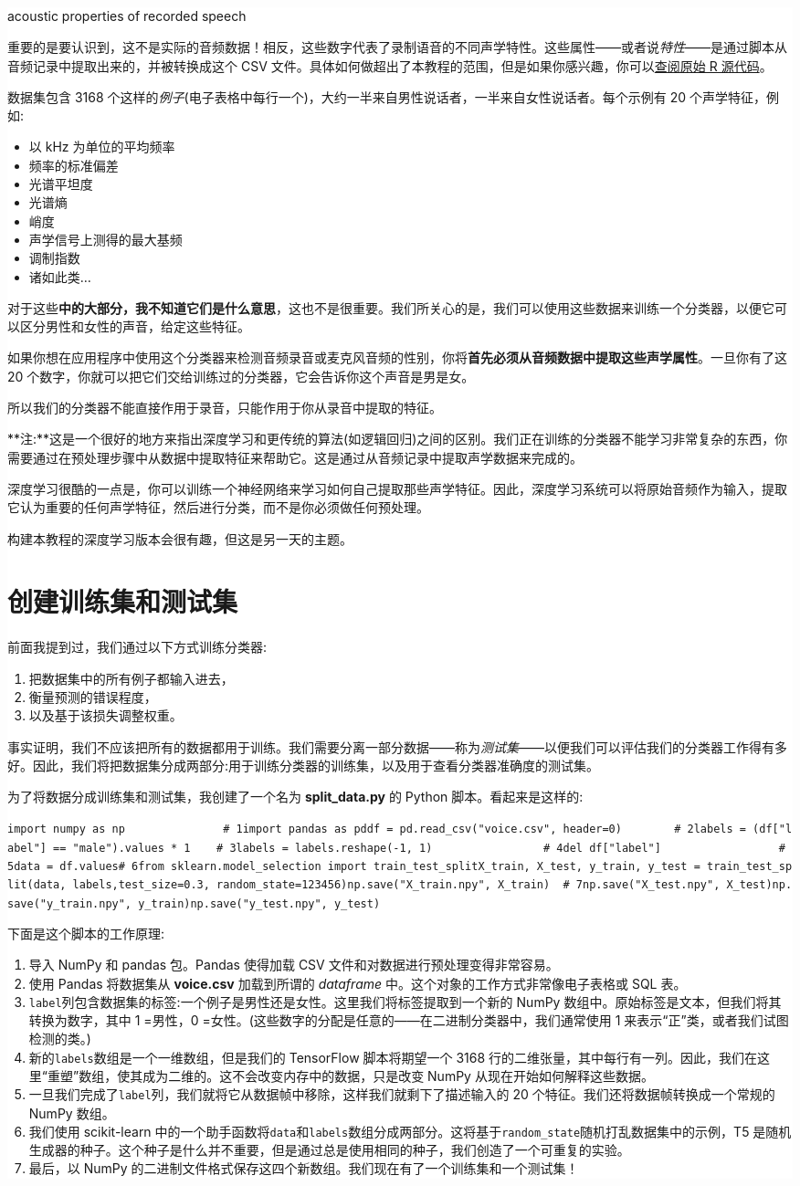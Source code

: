 acoustic properties of recorded speech

重要的是要认识到，这不是实际的音频数据！相反，这些数字代表了录制语音的不同声学特性。这些属性——或者说*特性*——是通过脚本从音频记录中提取出来的，并被转换成这个 CSV 文件。具体如何做超出了本教程的范围，但是如果你感兴趣，你可以[查阅原始 R 源代码](https://github.com/primaryobjects/voice-gender)。

数据集包含 3168 个这样的*例子*(电子表格中每行一个)，大约一半来自男性说话者，一半来自女性说话者。每个示例有 20 个声学特征，例如:

*   以 kHz 为单位的平均频率
*   频率的标准偏差
*   光谱平坦度
*   光谱熵
*   峭度
*   声学信号上测得的最大基频
*   调制指数
*   诸如此类…

对于这些**中的大部分，我不知道它们是什么意思**，这也不是很重要。我们所关心的是，我们可以使用这些数据来训练一个分类器，以便它可以区分男性和女性的声音，给定这些特征。

如果你想在应用程序中使用这个分类器来检测音频录音或麦克风音频的性别，你将**首先必须从音频数据中提取这些声学属性**。一旦你有了这 20 个数字，你就可以把它们交给训练过的分类器，它会告诉你这个声音是男是女。

所以我们的分类器不能直接作用于录音，只能作用于你从录音中提取的特征。

**注:**这是一个很好的地方来指出深度学习和更传统的算法(如逻辑回归)之间的区别。我们正在训练的分类器不能学习非常复杂的东西，你需要通过在预处理步骤中从数据中提取特征来帮助它。这是通过从音频记录中提取声学数据来完成的。

深度学习很酷的一点是，你可以训练一个神经网络来学习如何自己提取那些声学特征。因此，深度学习系统可以将原始音频作为输入，提取它认为重要的任何声学特征，然后进行分类，而不是你必须做任何预处理。

构建本教程的深度学习版本会很有趣，但这是另一天的主题。

# 创建训练集和测试集

前面我提到过，我们通过以下方式训练分类器:

1.  把数据集中的所有例子都输入进去，
2.  衡量预测的错误程度，
3.  以及基于该损失调整权重。

事实证明，我们不应该把所有的数据都用于训练。我们需要分离一部分数据——称为*测试集*——以便我们可以评估我们的分类器工作得有多好。因此，我们将把数据集分成两部分:用于训练分类器的训练集，以及用于查看分类器准确度的测试集。

为了将数据分成训练集和测试集，我创建了一个名为 **split_data.py** 的 Python 脚本。看起来是这样的:

```
import numpy as np               # 1import pandas as pddf = pd.read_csv("voice.csv", header=0)        # 2labels = (df["label"] == "male").values * 1    # 3labels = labels.reshape(-1, 1)                 # 4del df["label"]                  # 5data = df.values# 6from sklearn.model_selection import train_test_splitX_train, X_test, y_train, y_test = train_test_split(data, labels,test_size=0.3, random_state=123456)np.save("X_train.npy", X_train)  # 7np.save("X_test.npy", X_test)np.save("y_train.npy", y_train)np.save("y_test.npy", y_test)
```

下面是这个脚本的工作原理:

1.  导入 NumPy 和 pandas 包。Pandas 使得加载 CSV 文件和对数据进行预处理变得非常容易。
2.  使用 Pandas 将数据集从 **voice.csv** 加载到所谓的 *dataframe* 中。这个对象的工作方式非常像电子表格或 SQL 表。
3.  `label`列包含数据集的标签:一个例子是男性还是女性。这里我们将标签提取到一个新的 NumPy 数组中。原始标签是文本，但我们将其转换为数字，其中 1 =男性，0 =女性。(这些数字的分配是任意的——在二进制分类器中，我们通常使用 1 来表示“正”类，或者我们试图检测的类。)
4.  新的`labels`数组是一个一维数组，但是我们的 TensorFlow 脚本将期望一个 3168 行的二维张量，其中每行有一列。因此，我们在这里“重塑”数组，使其成为二维的。这不会改变内存中的数据，只是改变 NumPy 从现在开始如何解释这些数据。
5.  一旦我们完成了`label`列，我们就将它从数据帧中移除，这样我们就剩下了描述输入的 20 个特征。我们还将数据帧转换成一个常规的 NumPy 数组。
6.  我们使用 scikit-learn 中的一个助手函数将`data`和`labels`数组分成两部分。这将基于`random_state`随机打乱数据集中的示例，T5 是随机生成器的种子。这个种子是什么并不重要，但是通过总是使用相同的种子，我们创造了一个可重复的实验。
7.  最后，以 NumPy 的二进制文件格式保存这四个新数组。我们现在有了一个训练集和一个测试集！
